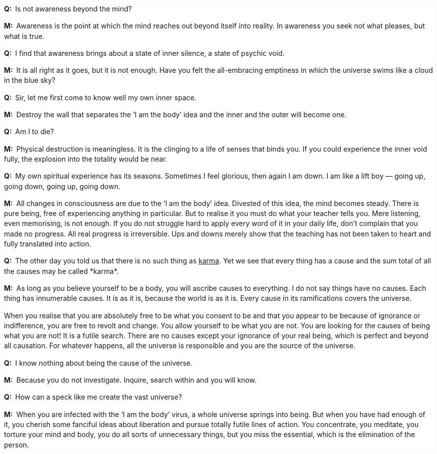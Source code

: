 <p><b>Q:</b> Is not awareness beyond the mind?</p>

<p><b>M:</b> Awareness is the point at which the mind reaches out beyond itself into reality. In awareness you seek not what pleases, but what is true.</p>

<p><b>Q:</b> I find that awareness brings about a state of inner silence, a state of psychic void.</p>

<p><b>M:</b> It is all right as it goes, but it is not enough. Have you felt the all-embracing emptiness in which the universe swims like a cloud in the blue sky?</p>

<p><b>Q:</b> Sir, let me first come to know well my own inner space.</p>

<p><b>M:</b> Destroy the wall that separates the ‘I am the body’ idea and the inner and the outer will become one.</p>

<p><b>Q:</b> Am I to die?</p>

<p><b>M:</b> Physical destruction is meaningless. It is the clinging to a life of senses that binds you. If you could experience the inner void fully, the explosion into the totality would be near.</p>

<p><b>Q:</b> My own spiritual experience has its seasons. Sometimes I feel glorious, then again I am down. I am like a lift boy — going up, going down, going up, going down.</p>

<p><b>M:</b> All changes in consciousness are due to the ‘I am the body’ idea. Divested of this idea, the mind becomes steady. There is pure being, free of experiencing anything in particular. But to realise it you must do what your teacher tells you. Mere listening, even memorising, is not enough. If you do not struggle hard to apply every word of it in your daily life, don’t complain that you made no progress. All real progress is irreversible. Ups and downs merely show that the teaching has not been taken to heart and fully translated into action.</p>

<p><b>Q:</b> The other day you told us that there is no such thing as <a href="Action or “the fruits of action”. <em>Karma</em> is of three kinds: <em>sanchita</em> (accumulated from previous births), <em>prarabdha</em> (portion of the past <em>karma</em> to be worked out in the present life) and <em>agami</em> (the current <em>karma</em> the result of which will fructify in future).">karma</a>. Yet we see that every thing has a cause and the sum total of all the causes may be called *karma*.</p>

<p><b>M:</b> As long as you believe yourself to be a body, you will ascribe causes to everything. I do not say things have no causes. Each thing has innumerable causes. It is as it is, because the world is as it is. Every cause in its ramifications covers the universe. 

When you realise that you are absolutely free to be what you consent to be and that you appear to be because of ignorance or indifference, you are free to revolt and change. You allow yourself to be what you are not. You are looking for the causes of being what you are not! It is a futile search. There are no causes except your ignorance of your real being, which is perfect and beyond all causation. For whatever happens, all the universe is responsible and you are the source of the universe.</p>

<p><b>Q:</b> I know nothing about being the cause of the universe.</p>

<p><b>M:</b> Because you do not investigate. Inquire, search within and you will know.</p>

<p><b>Q:</b> How can a speck like me create the vast universe?</p>

<p><b>M:</b> When you are infected with the ‘I am the body’ virus, a whole universe springs into being. But when you have had enough of it, you cherish some fanciful ideas about liberation and pursue totally futile lines of action. You concentrate, you meditate, you torture your mind and body, you do all sorts of unnecessary things, but you miss the essential, which is the elimination of the person.</p>
